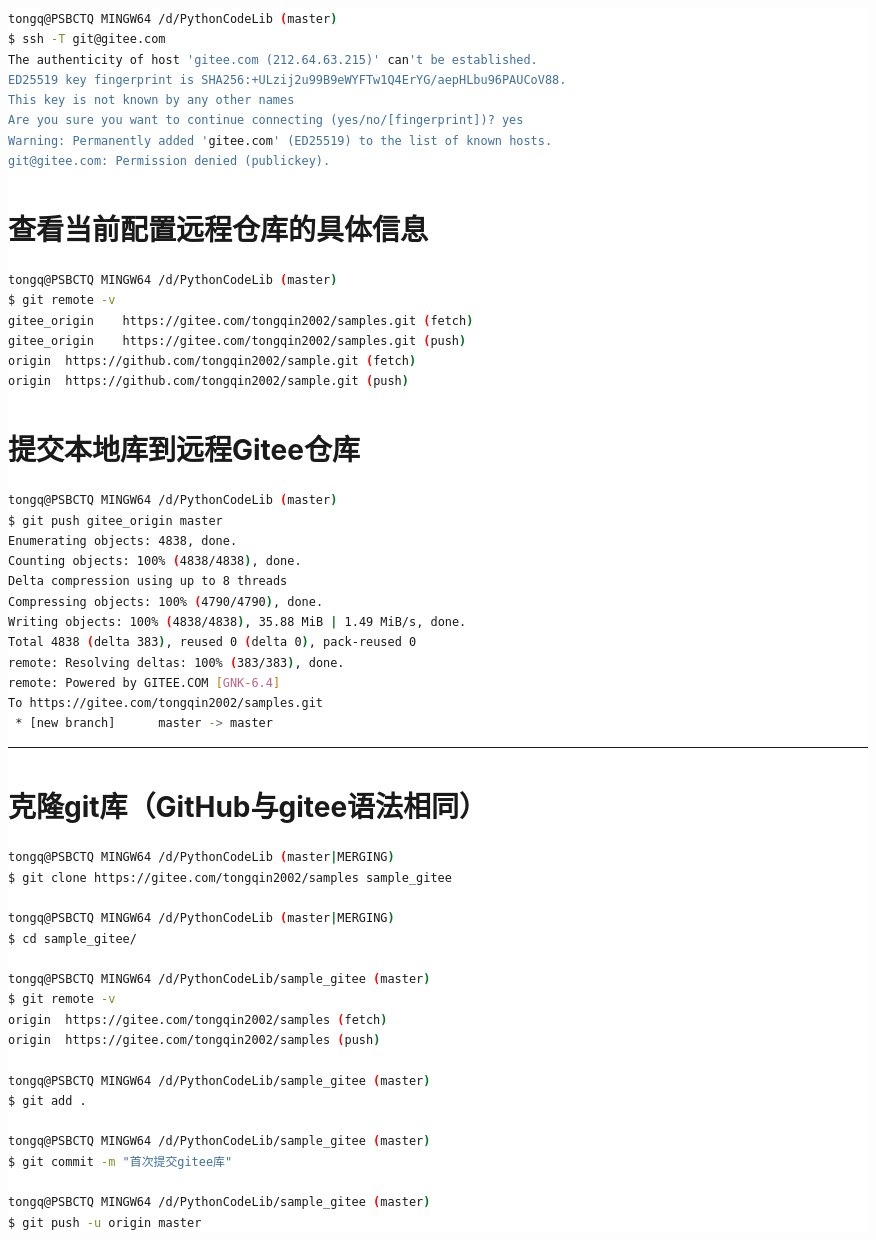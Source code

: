 ```bash
tongq@PSBCTQ MINGW64 /d/PythonCodeLib (master)
$ ssh -T git@gitee.com
The authenticity of host 'gitee.com (212.64.63.215)' can't be established.
ED25519 key fingerprint is SHA256:+ULzij2u99B9eWYFTw1Q4ErYG/aepHLbu96PAUCoV88.
This key is not known by any other names
Are you sure you want to continue connecting (yes/no/[fingerprint])? yes
Warning: Permanently added 'gitee.com' (ED25519) to the list of known hosts.
git@gitee.com: Permission denied (publickey).
```

# 查看当前配置远程仓库的具体信息

```bash
tongq@PSBCTQ MINGW64 /d/PythonCodeLib (master)
$ git remote -v
gitee_origin    https://gitee.com/tongqin2002/samples.git (fetch)
gitee_origin    https://gitee.com/tongqin2002/samples.git (push)
origin  https://github.com/tongqin2002/sample.git (fetch)
origin  https://github.com/tongqin2002/sample.git (push)
```

# 提交本地库到远程Gitee仓库

```bash 
tongq@PSBCTQ MINGW64 /d/PythonCodeLib (master)
$ git push gitee_origin master
Enumerating objects: 4838, done.
Counting objects: 100% (4838/4838), done.
Delta compression using up to 8 threads
Compressing objects: 100% (4790/4790), done.
Writing objects: 100% (4838/4838), 35.88 MiB | 1.49 MiB/s, done.
Total 4838 (delta 383), reused 0 (delta 0), pack-reused 0
remote: Resolving deltas: 100% (383/383), done.
remote: Powered by GITEE.COM [GNK-6.4]
To https://gitee.com/tongqin2002/samples.git
 * [new branch]      master -> master
```

---------------------

# 克隆git库（GitHub与gitee语法相同）

```bash
tongq@PSBCTQ MINGW64 /d/PythonCodeLib (master|MERGING)
$ git clone https://gitee.com/tongqin2002/samples sample_gitee

tongq@PSBCTQ MINGW64 /d/PythonCodeLib (master|MERGING)
$ cd sample_gitee/

tongq@PSBCTQ MINGW64 /d/PythonCodeLib/sample_gitee (master)
$ git remote -v
origin  https://gitee.com/tongqin2002/samples (fetch)
origin  https://gitee.com/tongqin2002/samples (push)

tongq@PSBCTQ MINGW64 /d/PythonCodeLib/sample_gitee (master)
$ git add .

tongq@PSBCTQ MINGW64 /d/PythonCodeLib/sample_gitee (master)
$ git commit -m "首次提交gitee库"

tongq@PSBCTQ MINGW64 /d/PythonCodeLib/sample_gitee (master)
$ git push -u origin master
```
